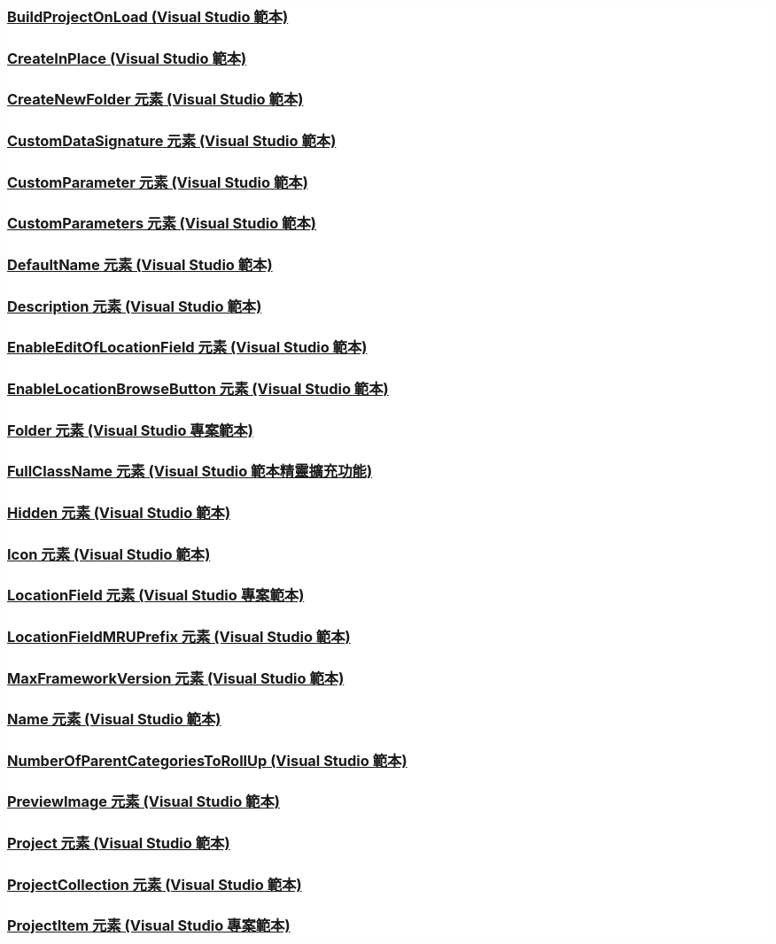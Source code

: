 ### [BuildProjectOnLoad (Visual Studio 範本)](buildprojectonload-visual-studio-templates.md)
### [CreateInPlace (Visual Studio 範本)](createinplace-visual-studio-templates.md)
### [CreateNewFolder 元素 (Visual Studio 範本)](createnewfolder-element-visual-studio-templates.md)
### [CustomDataSignature 元素 (Visual Studio 範本)](customdatasignature-element-visual-studio-templates.md)
### [CustomParameter 元素 (Visual Studio 範本)](customparameter-element-visual-studio-templates.md)
### [CustomParameters 元素 (Visual Studio 範本)](customparameters-element-visual-studio-templates.md)
### [DefaultName 元素 (Visual Studio 範本)](defaultname-element-visual-studio-templates.md)
### [Description 元素 (Visual Studio 範本)](description-element-visual-studio-templates.md)
### [EnableEditOfLocationField 元素 (Visual Studio 範本)](enableeditoflocationfield-element-visual-studio-templates.md)
### [EnableLocationBrowseButton 元素 (Visual Studio 範本)](enablelocationbrowsebutton-element-visual-studio-templates.md)
### [Folder 元素 (Visual Studio 專案範本)](folder-element-visual-studio-project-templates.md)
### [FullClassName 元素 (Visual Studio 範本精靈擴充功能)](fullclassname-element-visual-studio-template-wizard-extension.md)
### [Hidden 元素 (Visual Studio 範本)](hidden-element-visual-studio-templates.md)
### [Icon 元素 (Visual Studio 範本)](icon-element-visual-studio-templates.md)
### [LocationField 元素 (Visual Studio 專案範本)](locationfield-element-visual-studio-project-templates.md)
### [LocationFieldMRUPrefix 元素 (Visual Studio 範本)](locationfieldmruprefix-element-visual-studio-templates.md)
### [MaxFrameworkVersion 元素 (Visual Studio 範本)](maxframeworkversion-element-visual-studio-templates.md)
### [Name 元素 (Visual Studio 範本)](name-element-visual-studio-templates.md)
### [NumberOfParentCategoriesToRollUp (Visual Studio 範本)](numberofparentcategoriestorollup-visual-studio-templates.md)
### [PreviewImage 元素 (Visual Studio 範本)](previewimage-element-visual-studio-templates.md)
### [Project 元素 (Visual Studio 範本)](project-element-visual-studio-templates.md)
### [ProjectCollection 元素 (Visual Studio 範本)](projectcollection-element-visual-studio-templates.md)
### [ProjectItem 元素 (Visual Studio 專案範本)](projectitem-element-visual-studio-project-templates.md)